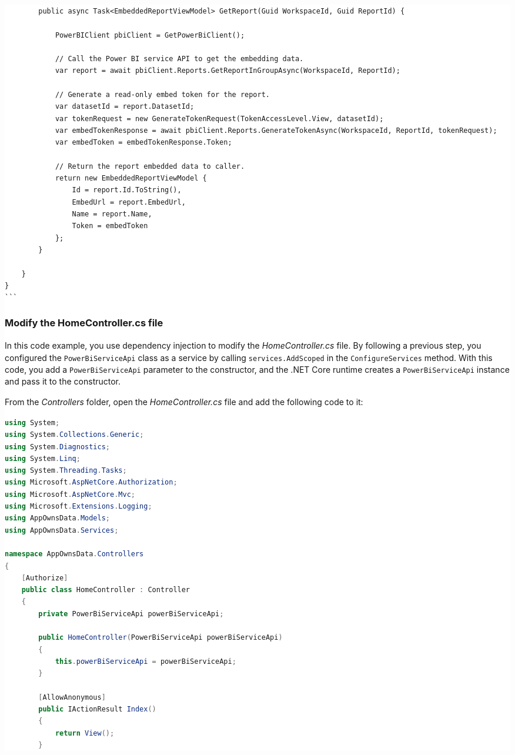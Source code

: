             public async Task<EmbeddedReportViewModel> GetReport(Guid WorkspaceId, Guid ReportId) {
    
                PowerBIClient pbiClient = GetPowerBiClient();
    
                // Call the Power BI service API to get the embedding data.
                var report = await pbiClient.Reports.GetReportInGroupAsync(WorkspaceId, ReportId);
    
                // Generate a read-only embed token for the report.
                var datasetId = report.DatasetId;
                var tokenRequest = new GenerateTokenRequest(TokenAccessLevel.View, datasetId);
                var embedTokenResponse = await pbiClient.Reports.GenerateTokenAsync(WorkspaceId, ReportId, tokenRequest);
                var embedToken = embedTokenResponse.Token;
    
                // Return the report embedded data to caller.
                return new EmbeddedReportViewModel {
                    Id = report.Id.ToString(),
                    EmbedUrl = report.EmbedUrl,
                    Name = report.Name,
                    Token = embedToken
                };
            }
    
        }
    }
    ```

### Modify the HomeController.cs file

In this code example, you use dependency injection to modify the *HomeController.cs* file. By following a previous step, you configured the `PowerBiServiceApi` class as a service by calling `services.AddScoped` in the `ConfigureServices` method. With this code, you add a `PowerBiServiceApi` parameter to the constructor, and the .NET Core runtime creates a `PowerBiServiceApi` instance and pass it to the constructor.

From the *Controllers* folder, open the *HomeController.cs* file and add the following code to it:

```csharp
using System;
using System.Collections.Generic;
using System.Diagnostics;
using System.Linq;
using System.Threading.Tasks;
using Microsoft.AspNetCore.Authorization;
using Microsoft.AspNetCore.Mvc;
using Microsoft.Extensions.Logging;
using AppOwnsData.Models;
using AppOwnsData.Services;

namespace AppOwnsData.Controllers
{
    [Authorize]
    public class HomeController : Controller
    {
        private PowerBiServiceApi powerBiServiceApi;

        public HomeController(PowerBiServiceApi powerBiServiceApi)
        {
            this.powerBiServiceApi = powerBiServiceApi;
        }

        [AllowAnonymous]
        public IActionResult Index()
        {
            return View();
        }

```
